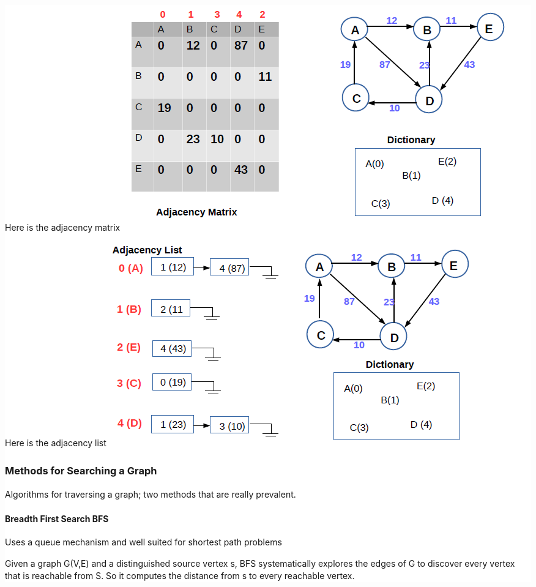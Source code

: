 Here is the adjacency matrix
![Adjcacency Matrix](img/graph5.png)

Here is the adjacency list
![Adjacency List](img/graph6.png)

### Methods for Searching a Graph
Algorithms for traversing a graph; two methods that are really prevalent.
#### Breadth First Search BFS
Uses a queue mechanism and well suited for shortest path problems

Given a graph G(V,E) and a distinguished source vertex s, BFS systematically explores the edges of G to discover every vertex that is reachable from S.
So it computes the distance from s to every reachable vertex.
